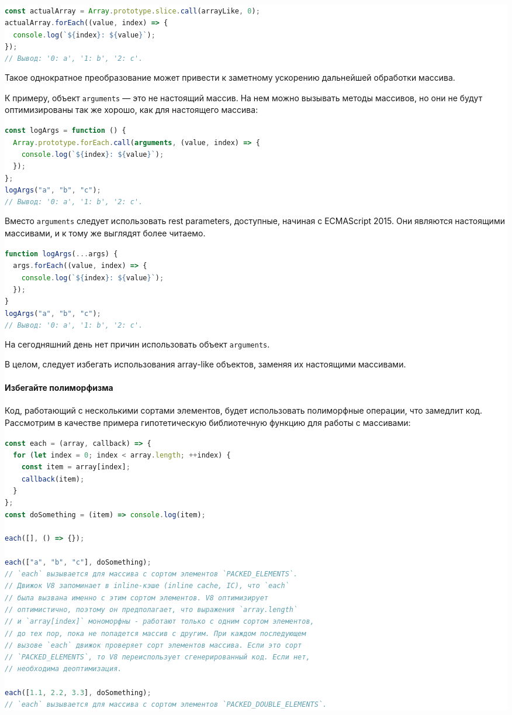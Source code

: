 ```js
const actualArray = Array.prototype.slice.call(arrayLike, 0);
actualArray.forEach((value, index) => {
  console.log(`${index}: ${value}`);
});
// Вывод: '0: a', '1: b', '2: c'.
```

Такое однократное преобразование может привести к заметному ускорению дальнейшей обработки массива.

К примеру, объект `arguments` — это не настоящий массив. На нем можно вызывать методы массивов, но они не будут оптимизированы так же хорошо, как для настоящего массива:

```js
const logArgs = function () {
  Array.prototype.forEach.call(arguments, (value, index) => {
    console.log(`${index}: ${value}`);
  });
};
logArgs("a", "b", "c");
// Вывод: '0: a', '1: b', '2: c'.
```

Вместо `arguments` следует использовать rest parameters, доступные, начиная с ECMAScript 2015. Они являются настоящими массивами, и к тому же выглядят более читаемо.

```js
function logArgs(...args) {
  args.forEach((value, index) => {
    console.log(`${index}: ${value}`);
  });
}
logArgs("a", "b", "c");
// Вывод: '0: a', '1: b', '2: c'.
```

На сегодняшний день нет причин использовать объект `arguments`.

В целом, следует избегать использования array-like объектов, заменяя их настоящими массивами.

#### Избегайте полиморфизма

Код, работающий с несколькими сортами элементов, будет использовать полиморфные операции, что замедлит код. Рассмотрим в качестве примера гипотетическую библиотечную функцию для работы с массивами:

```js
const each = (array, callback) => {
  for (let index = 0; index < array.length; ++index) {
    const item = array[index];
    callback(item);
  }
};
const doSomething = (item) => console.log(item);

each([], () => {});

each(["a", "b", "c"], doSomething);
// `each` вызывается для массива с сортом элементов `PACKED_ELEMENTS`.
// Движок V8 запоминает в inline-кэше (inline cache, IC), что `each`
// была вызвана именно с этим сортом элементов. V8 оптимизирует
// оптимистично, поэтому он предполагает, что выражения `array.length`
// и `array[index]` мономорфны - работают только с одним сортом элементов,
// до тех пор, пока не попадется массив с другим. При каждом последующем
// вызове `each` движок проверяет сорт элементов массива. Если это сорт
// `PACKED_ELEMENTS`, то V8 переиспользует сгенерированный код. Если нет,
// необходима деоптимизация.

each([1.1, 2.2, 3.3], doSomething);
// `each` вызывается для массива с сортом элементов `PACKED_DOUBLE_ELEMENTS`.
```

[индексы массивов]: https://tc39.es/ecma262/#array-index
[решетки]: https://ru.wikipedia.org/wiki/Решётка_(алгебра)
[29 сортов элементов]: https://source.chromium.org/chromium/v8/v8.git/+/refs/tags/8.8.278.4:src/objects/elements-kind.h;l=31
[их было 22]: https://source.chromium.org/chromium/v8/v8.git/+/ec37390b2ba2b4051f46f153a8cc179ed4656f5d:src/elements-kind.h;l=14
[типизированные массивы]: https://developer.mozilla.org/ru/docs/Web/JavaScript/Reference/Global_Objects/TypedArray
[в статье вячеслава егорова]: https://mrale.ph/blog/2015/01/11/whats-up-with-monomorphism.html
[из исходников]: https://v8.dev/docs/build
[`jsvu`]: https://github.com/GoogleChromeLabs/jsvu